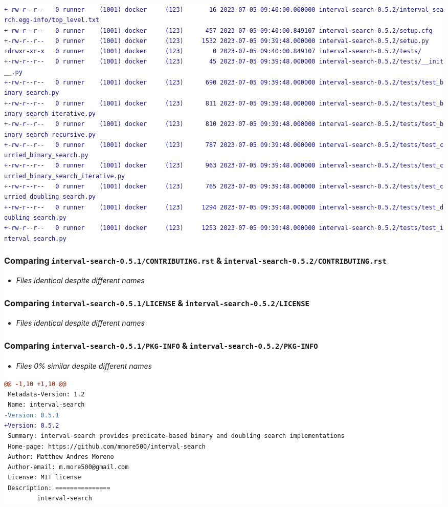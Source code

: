 ```diff
+-rw-r--r--   0 runner    (1001) docker     (123)       16 2023-07-05 09:40:00.000000 interval-search-0.5.2/interval_search.egg-info/top_level.txt
+-rw-r--r--   0 runner    (1001) docker     (123)      457 2023-07-05 09:40:00.849107 interval-search-0.5.2/setup.cfg
+-rw-r--r--   0 runner    (1001) docker     (123)     1532 2023-07-05 09:39:48.000000 interval-search-0.5.2/setup.py
+drwxr-xr-x   0 runner    (1001) docker     (123)        0 2023-07-05 09:40:00.849107 interval-search-0.5.2/tests/
+-rw-r--r--   0 runner    (1001) docker     (123)       45 2023-07-05 09:39:48.000000 interval-search-0.5.2/tests/__init__.py
+-rw-r--r--   0 runner    (1001) docker     (123)      690 2023-07-05 09:39:48.000000 interval-search-0.5.2/tests/test_binary_search.py
+-rw-r--r--   0 runner    (1001) docker     (123)      811 2023-07-05 09:39:48.000000 interval-search-0.5.2/tests/test_binary_search_iterative.py
+-rw-r--r--   0 runner    (1001) docker     (123)      810 2023-07-05 09:39:48.000000 interval-search-0.5.2/tests/test_binary_search_recursive.py
+-rw-r--r--   0 runner    (1001) docker     (123)      787 2023-07-05 09:39:48.000000 interval-search-0.5.2/tests/test_curried_binary_search.py
+-rw-r--r--   0 runner    (1001) docker     (123)      963 2023-07-05 09:39:48.000000 interval-search-0.5.2/tests/test_curried_binary_search_iterative.py
+-rw-r--r--   0 runner    (1001) docker     (123)      765 2023-07-05 09:39:48.000000 interval-search-0.5.2/tests/test_curried_doubling_search.py
+-rw-r--r--   0 runner    (1001) docker     (123)     1294 2023-07-05 09:39:48.000000 interval-search-0.5.2/tests/test_doubling_search.py
+-rw-r--r--   0 runner    (1001) docker     (123)     1253 2023-07-05 09:39:48.000000 interval-search-0.5.2/tests/test_interval_search.py
```

### Comparing `interval-search-0.5.1/CONTRIBUTING.rst` & `interval-search-0.5.2/CONTRIBUTING.rst`

 * *Files identical despite different names*

### Comparing `interval-search-0.5.1/LICENSE` & `interval-search-0.5.2/LICENSE`

 * *Files identical despite different names*

### Comparing `interval-search-0.5.1/PKG-INFO` & `interval-search-0.5.2/PKG-INFO`

 * *Files 0% similar despite different names*

```diff
@@ -1,10 +1,10 @@
 Metadata-Version: 1.2
 Name: interval-search
-Version: 0.5.1
+Version: 0.5.2
 Summary: interval-search provides predicate-based binary and doubling search implementations
 Home-page: https://github.com/mmore500/interval-search
 Author: Matthew Andres Moreno
 Author-email: m.more500@gmail.com
 License: MIT license
 Description: ===============
         interval-search
```
